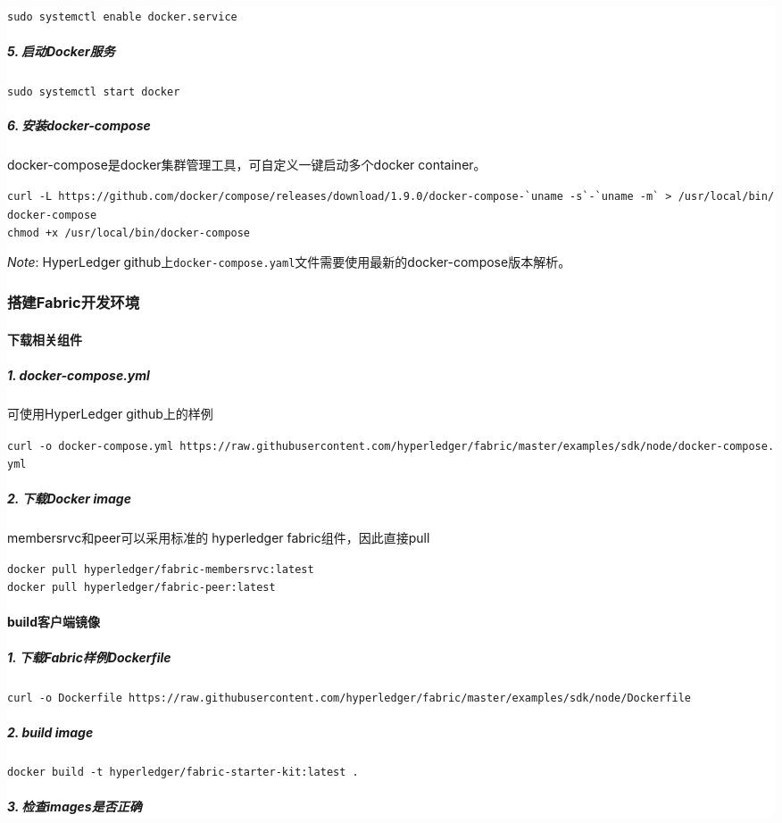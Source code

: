 ~~~ shell
sudo systemctl enable docker.service
~~~

##### 5. 启动Docker服务

~~~ shell
sudo systemctl start docker
~~~

##### 6. 安装docker-compose

docker-compose是docker集群管理工具，可自定义一键启动多个docker container。

~~~shell
curl -L https://github.com/docker/compose/releases/download/1.9.0/docker-compose-`uname -s`-`uname -m` > /usr/local/bin/docker-compose
chmod +x /usr/local/bin/docker-compose
~~~

*Note*: HyperLedger github上```docker-compose.yaml```文件需要使用最新的docker-compose版本解析。

### 搭建Fabric开发环境

#### 下载相关组件

##### 1. docker-compose.yml

可使用HyperLedger github上的样例

~~~shell
curl -o docker-compose.yml https://raw.githubusercontent.com/hyperledger/fabric/master/examples/sdk/node/docker-compose.yml
~~~

##### 2. 下载Docker image

membersrvc和peer可以采用标准的 hyperledger fabric组件，因此直接pull

~~~shell
docker pull hyperledger/fabric-membersrvc:latest
docker pull hyperledger/fabric-peer:latest
~~~

#### build客户端镜像

##### 1. 下载Fabric样例Dockerfile

~~~shell
curl -o Dockerfile https://raw.githubusercontent.com/hyperledger/fabric/master/examples/sdk/node/Dockerfile
~~~

##### 2. build image

~~~shell
docker build -t hyperledger/fabric-starter-kit:latest .
~~~

##### 3. 检查images是否正确
